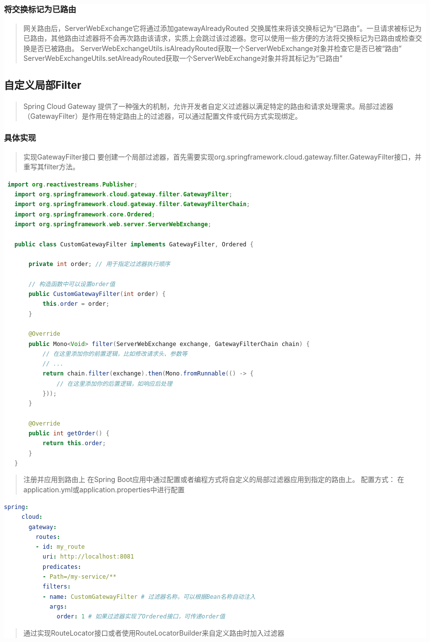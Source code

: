 ### 将交换标记为已路由
>网关路由后，ServerWebExchange它将通过添加gatewayAlreadyRouted 交换属性来将该交换标记为“已路由”。一旦请求被标记为已路由，其他路由过滤器将不会再次路由该请求，实质上会跳过该过滤器。您可以使用一些方便的方法将交换标记为已路由或检查交换是否已被路由。
ServerWebExchangeUtils.isAlreadyRouted获取一个ServerWebExchange对象并检查它是否已被“路由”
ServerWebExchangeUtils.setAlreadyRouted获取一个ServerWebExchange对象并将其标记为“已路由”

## 自定义局部Filter
>Spring Cloud Gateway 提供了一种强大的机制，允许开发者自定义过滤器以满足特定的路由和请求处理需求。局部过滤器（GatewayFilter）是作用在特定路由上的过滤器，可以通过配置文件或代码方式实现绑定。
### 具体实现
>实现GatewayFilter接口 要创建一个局部过滤器，首先需要实现org.springframework.cloud.gateway.filter.GatewayFilter接口，并重写其filter方法。
```java
 import org.reactivestreams.Publisher;
   import org.springframework.cloud.gateway.filter.GatewayFilter;
   import org.springframework.cloud.gateway.filter.GatewayFilterChain;
   import org.springframework.core.Ordered;
   import org.springframework.web.server.ServerWebExchange;
   
   public class CustomGatewayFilter implements GatewayFilter, Ordered {
       
       private int order; // 用于指定过滤器执行顺序

       // 构造函数中可以设置order值
       public CustomGatewayFilter(int order) {
           this.order = order;
       }

       @Override
       public Mono<Void> filter(ServerWebExchange exchange, GatewayFilterChain chain) {
           // 在这里添加你的前置逻辑，比如修改请求头、参数等
           // ...
           return chain.filter(exchange).then(Mono.fromRunnable(() -> {
               // 在这里添加你的后置逻辑，如响应后处理
           }));
       }

       @Override
       public int getOrder() {
           return this.order;
       }
   }
```
>注册并应用到路由上 在Spring Boot应用中通过配置或者编程方式将自定义的局部过滤器应用到指定的路由上。
配置方式： 在application.yml或application.properties中进行配置

```yaml
spring:
     cloud:
       gateway:
         routes:
         - id: my_route
           uri: http://localhost:8081
           predicates:
           - Path=/my-service/**
           filters:
           - name: CustomGatewayFilter # 过滤器名称，可以根据Bean名称自动注入
             args:
               order: 1 # 如果过滤器实现了Ordered接口，可传递order值
```
> 通过实现RouteLocator接口或者使用RouteLocatorBuilder来自定义路由时加入过滤器
